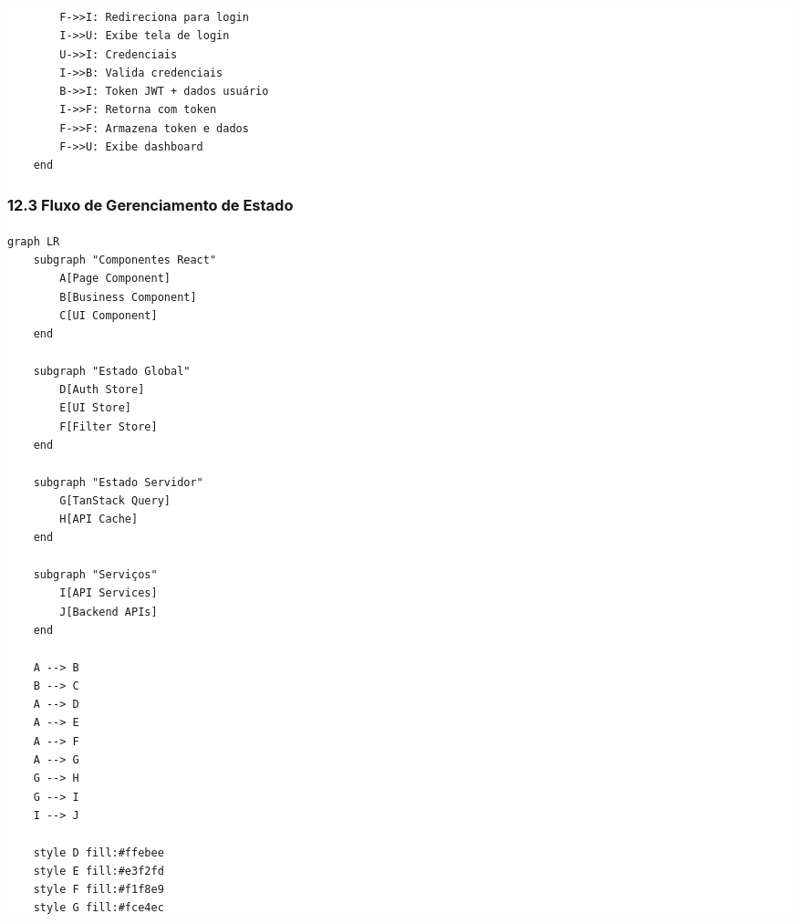 ```mermaid
        F->>I: Redireciona para login
        I->>U: Exibe tela de login
        U->>I: Credenciais
        I->>B: Valida credenciais
        B->>I: Token JWT + dados usuário
        I->>F: Retorna com token
        F->>F: Armazena token e dados
        F->>U: Exibe dashboard
    end
```

### 12.3 Fluxo de Gerenciamento de Estado

```mermaid
graph LR
    subgraph "Componentes React"
        A[Page Component]
        B[Business Component]
        C[UI Component]
    end
    
    subgraph "Estado Global"
        D[Auth Store]
        E[UI Store]
        F[Filter Store]
    end
    
    subgraph "Estado Servidor"
        G[TanStack Query]
        H[API Cache]
    end
    
    subgraph "Serviços"
        I[API Services]
        J[Backend APIs]
    end
    
    A --> B
    B --> C
    A --> D
    A --> E
    A --> F
    A --> G
    G --> H
    G --> I
    I --> J
    
    style D fill:#ffebee
    style E fill:#e3f2fd
    style F fill:#f1f8e9
    style G fill:#fce4ec
```


  [key: string]: ValidationRule[];